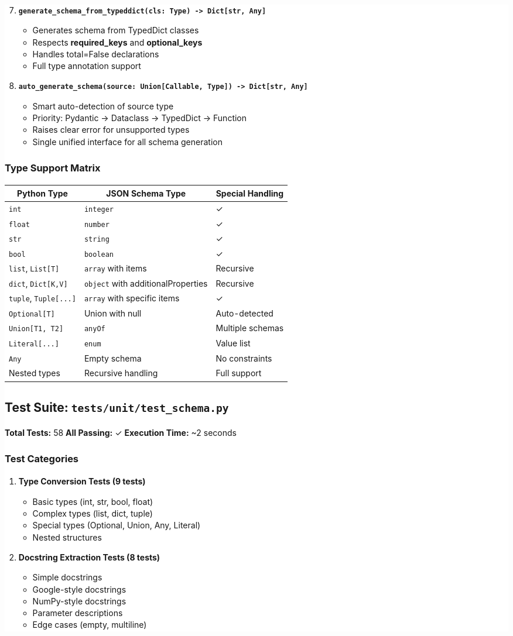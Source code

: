 7. **`generate_schema_from_typeddict(cls: Type) -> Dict[str, Any]`**
   - Generates schema from TypedDict classes
   - Respects __required_keys__ and __optional_keys__
   - Handles total=False declarations
   - Full type annotation support

8. **`auto_generate_schema(source: Union[Callable, Type]) -> Dict[str, Any]`**
   - Smart auto-detection of source type
   - Priority: Pydantic → Dataclass → TypedDict → Function
   - Raises clear error for unsupported types
   - Single unified interface for all schema generation

### Type Support Matrix

| Python Type | JSON Schema Type | Special Handling |
|------------|------------------|------------------|
| `int` | `integer` | ✓ |
| `float` | `number` | ✓ |
| `str` | `string` | ✓ |
| `bool` | `boolean` | ✓ |
| `list`, `List[T]` | `array` with items | Recursive |
| `dict`, `Dict[K,V]` | `object` with additionalProperties | Recursive |
| `tuple`, `Tuple[...]` | `array` with specific items | ✓ |
| `Optional[T]` | Union with null | Auto-detected |
| `Union[T1, T2]` | `anyOf` | Multiple schemas |
| `Literal[...]` | `enum` | Value list |
| `Any` | Empty schema | No constraints |
| Nested types | Recursive handling | Full support |

## Test Suite: `tests/unit/test_schema.py`

**Total Tests:** 58
**All Passing:** ✓
**Execution Time:** ~2 seconds

### Test Categories

1. **Type Conversion Tests (9 tests)**
   - Basic types (int, str, bool, float)
   - Complex types (list, dict, tuple)
   - Special types (Optional, Union, Any, Literal)
   - Nested structures

2. **Docstring Extraction Tests (8 tests)**
   - Simple docstrings
   - Google-style docstrings
   - NumPy-style docstrings
   - Parameter descriptions
   - Edge cases (empty, multiline)
